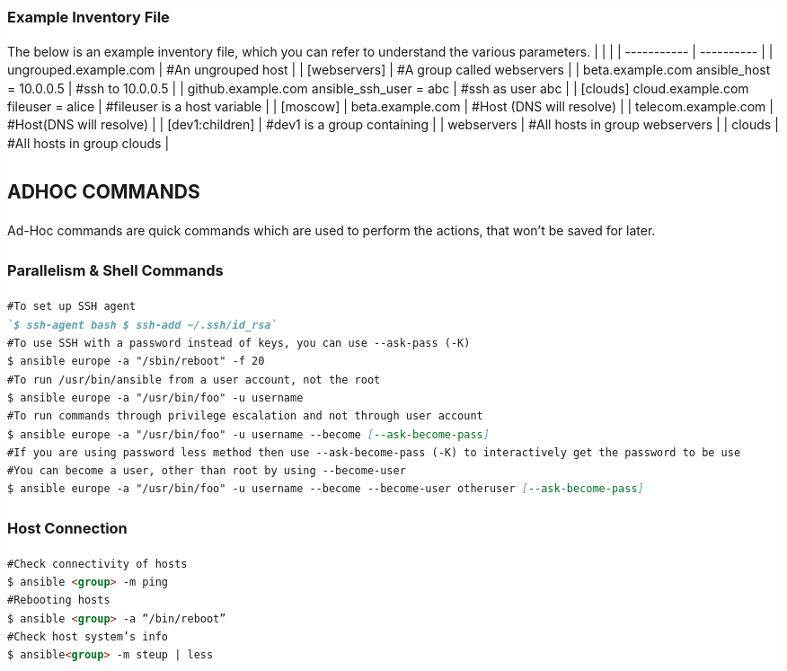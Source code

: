 ### Example Inventory File
The below is an example inventory file, which you can refer to understand the various parameters.
| | |
| ----------- | ---------- |
| ungrouped.example.com | #An ungrouped host |
| [webservers] | #A group called webservers |
| beta.example.com ansible_host = 10.0.0.5 | #ssh to 10.0.0.5 |
| github.example.com ansible_ssh_user = abc | #ssh as user abc |
| [clouds] 
cloud.example.com fileuser = alice | #fileuser is a host variable |
| [moscow] 
| beta.example.com | #Host (DNS will resolve) |
| telecom.example.com | #Host(DNS will resolve) |
| [dev1:children] | #dev1 is a group containing |
| webservers | #All hosts in group webservers |
| clouds | #All hosts in group clouds |
<br />

## ADHOC COMMANDS
Ad-Hoc commands are quick commands which are used to perform the actions, that won’t be saved for later.

### Parallelism & Shell Commands
```markdown
#To set up SSH agent
`$ ssh-agent bash $ ssh-add ~/.ssh/id_rsa`
#To use SSH with a password instead of keys, you can use --ask-pass (-K)
$ ansible europe -a "/sbin/reboot" -f 20 
#To run /usr/bin/ansible from a user account, not the root
$ ansible europe -a "/usr/bin/foo" -u username 
#To run commands through privilege escalation and not through user account
$ ansible europe -a "/usr/bin/foo" -u username --become [--ask-become-pass] 
#If you are using password less method then use --ask-become-pass (-K) to interactively get the password to be use 
#You can become a user, other than root by using --become-user
$ ansible europe -a "/usr/bin/foo" -u username --become --become-user otheruser [--ask-become-pass]
```

### Host Connection
```markdown
#Check connectivity of hosts 
$ ansible <group> -m ping
#Rebooting hosts 
$ ansible <group> -a “/bin/reboot”
#Check host system’s info 
$ ansible<group> -m steup | less
```

